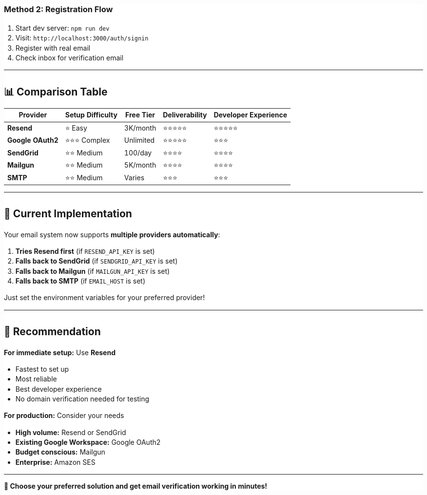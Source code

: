 ### **Method 2: Registration Flow**
1. Start dev server: `npm run dev`
2. Visit: `http://localhost:3000/auth/signin`
3. Register with real email
4. Check inbox for verification email

---

## 📊 **Comparison Table**

| Provider | Setup Difficulty | Free Tier | Deliverability | Developer Experience |
|----------|------------------|-----------|----------------|---------------------|
| **Resend** | ⭐ Easy | 3K/month | ⭐⭐⭐⭐⭐ | ⭐⭐⭐⭐⭐ |
| **Google OAuth2** | ⭐⭐⭐ Complex | Unlimited | ⭐⭐⭐⭐⭐ | ⭐⭐⭐ |
| **SendGrid** | ⭐⭐ Medium | 100/day | ⭐⭐⭐⭐ | ⭐⭐⭐⭐ |
| **Mailgun** | ⭐⭐ Medium | 5K/month | ⭐⭐⭐⭐ | ⭐⭐⭐⭐ |
| **SMTP** | ⭐⭐ Medium | Varies | ⭐⭐⭐ | ⭐⭐⭐ |

---

## 🔧 **Current Implementation**

Your email system now supports **multiple providers automatically**:

1. **Tries Resend first** (if `RESEND_API_KEY` is set)
2. **Falls back to SendGrid** (if `SENDGRID_API_KEY` is set)
3. **Falls back to Mailgun** (if `MAILGUN_API_KEY` is set)
4. **Falls back to SMTP** (if `EMAIL_HOST` is set)

Just set the environment variables for your preferred provider!

---

## 🎉 **Recommendation**

**For immediate setup:** Use **Resend**
- Fastest to set up
- Most reliable
- Best developer experience
- No domain verification needed for testing

**For production:** Consider your needs
- **High volume:** Resend or SendGrid
- **Existing Google Workspace:** Google OAuth2
- **Budget conscious:** Mailgun
- **Enterprise:** Amazon SES

---

**🚀 Choose your preferred solution and get email verification working in minutes!**
